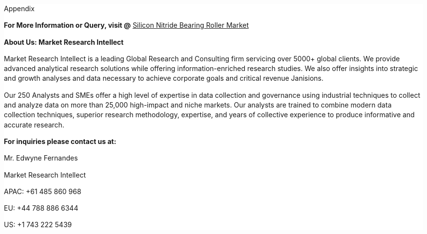 Appendix</span></em></p><p><span class="font-[700]"><strong>For More Information or Query, visit&nbsp;@</strong>&nbsp;</span><span class="font-[700]"><a href="https://www.marketresearchintellect.com/product/global-silicon-nitride-bearing-roller-market/?utm_source=Linkedin&utm_medium=838" target="_blank" data-tracking-control-name="article-ssr-frontend-pulse_little-text-block" data-tracking-will-navigate="" data-test-link="">Silicon Nitride Bearing Roller Market</a></span></p><p><strong><span class="font-[700]">About Us: Market Research Intellect</span></strong></p><p><span class="">Market Research Intellect is a leading Global Research and Consulting firm servicing over 5000+ global clients. We provide advanced analytical research solutions while offering information-enriched research studies.&nbsp;</span>We also offer insights into strategic and growth analyses and data necessary to achieve corporate goals and critical revenue Janisions.</p><p><span class="">Our 250 Analysts and SMEs offer a high level of expertise in data collection and governance using industrial techniques to collect and analyze data on more than 25,000 high-impact and niche markets. Our analysts are trained to combine modern data collection techniques, superior research methodology, expertise, and years of collective experience to produce informative and accurate research.</span></p><p><strong>For inquiries please contact us at:</strong></p><p>Mr. Edwyne Fernandes</p><p>Market Research Intellect</p><p>APAC: +61 485 860 968</p><p>EU: +44 788 886 6344</p><p>US: +1 743 222 5439</p>
